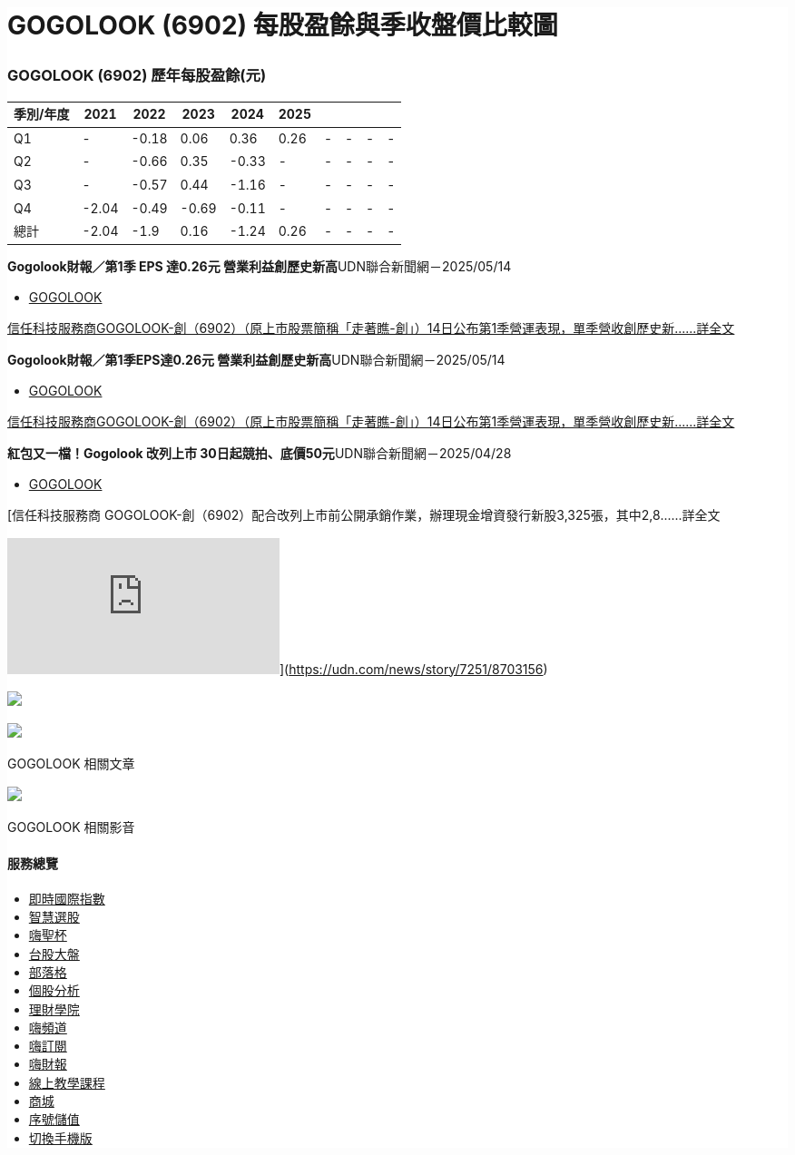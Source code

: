 # GOGOLOOK (6902) 每股盈餘與季收盤價比較圖

### GOGOLOOK (6902) 歷年每股盈餘(元)

| 季別/年度 | 2021 | 2022 | 2023 | 2024 | 2025 |  |  |  |  |
| --- | --- | --- | --- | --- | --- | --- | --- | --- | --- |
| Q1 | - | -0.18 | 0.06 | 0.36 | 0.26 | - | - | - | - |
| Q2 | - | -0.66 | 0.35 | -0.33 | - | - | - | - | - |
| Q3 | - | -0.57 | 0.44 | -1.16 | - | - | - | - | - |
| Q4 | -2.04 | -0.49 | -0.69 | -0.11 | - | - | - | - | - |
| 總計 | -2.04 | -1.9 | 0.16 | -1.24 | 0.26 | - | - | - | - |

**Gogolook財報／第1季 EPS 達0.26元 營業利益創歷史新高**UDN聯合新聞網－2025/05/14

* [GOGOLOOK](/stock/6902)

[信任科技服務商GOGOLOOK-創（6902）（原上市股票簡稱「走著瞧-創」）14日公布第1季營運表現，單季營收創歷史新......詳全文](https://udn.com/news/story/7253/8739657)

**Gogolook財報／第1季EPS達0.26元 營業利益創歷史新高**UDN聯合新聞網－2025/05/14

* [GOGOLOOK](/stock/6902)

[信任科技服務商GOGOLOOK-創（6902）（原上市股票簡稱「走著瞧-創」）14日公布第1季營運表現，單季營收創歷史新......詳全文](https://udn.com/news/story/7252/8739657)

**紅包又一檔！Gogolook 改列上市 30日起競拍、底價50元**UDN聯合新聞網－2025/04/28

* [GOGOLOOK](/stock/6902)

[信任科技服務商 GOGOLOOK-創（6902）配合改列上市前公開承銷作業，辦理現金增資發行新股3,325張，其中2,8......詳全文

![](https://pgw.udn.com.tw/gw/photo.php?u=https://uc.udn.com.tw/photo/2025/04/28/realtime/31940158.jpg&s=Y&x=0&y=8&sw=1179&sh=786&sl=W&fw=180&exp=3600)](https://udn.com/news/story/7251/8703156)

[![](https://histock.tw/images/ad/20250327_A.jpg)](https://www.books.com.tw/products/0011016500?loc=P_0005_008)

![](https://histock.tw/images/2017e/stock/mark5.png)

GOGOLOOK 相關文章

![](https://histock.tw/images/2017e/stock/mark5.png)

GOGOLOOK 相關影音

#### 服務總覽

* [即時國際指數](/國際股市)
* [智慧選股](/智慧選股)
* [嗨聖杯](/market)
* [台股大盤](/台股大盤)
* [部落格](/blogger.aspx)
* [個股分析](/stock/2330)
* [理財學院](/school)
* [嗨頻道](/talk/live.aspx)
* [嗨訂閱](/event/main.aspx)
* [嗨財報](/stock/2330/財務報表)
* [線上教學課程](/eclass.aspx)
* [商城](/mall)
* [序號儲值](/mysn)
* [切換手機版](javascript:__doPostBack('ctl00$footer20171$btnIsUseMobile',''))
